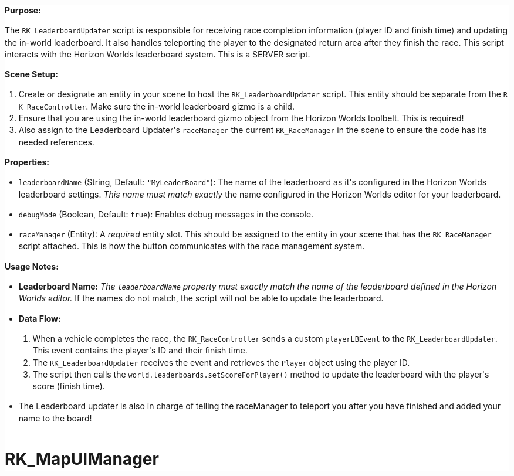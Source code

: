 **Purpose:**

The `RK_LeaderboardUpdater` script is responsible for receiving race completion information (player ID and finish time) and updating the in-world leaderboard. It also handles teleporting the player to the designated return area after they finish the race. This script interacts with the Horizon Worlds leaderboard system. This is a SERVER script.

**Scene Setup:**

1.  Create or designate an entity in your scene to host the `RK_LeaderboardUpdater` script. This entity should be separate from the `RK_RaceController`.  Make sure the in-world leaderboard gizmo is a child.
2. Ensure that you are using the in-world leaderboard gizmo object from the Horizon Worlds toolbelt. This is required!
3. Also assign to the Leaderboard Updater's `raceManager` the current `RK_RaceManager` in the scene to ensure the code has its needed references.

**Properties:**

*   `leaderboardName` (String, Default: `"MyLeaderBoard"`):  The name of the leaderboard as it's configured in the Horizon Worlds leaderboard settings. *This name must match exactly* the name configured in the Horizon Worlds editor for your leaderboard.

*   `debugMode` (Boolean, Default: `true`): Enables debug messages in the console.

*    `raceManager` (Entity):  A *required* entity slot. This should be assigned to the entity in your scene that has the `RK_RaceManager` script attached.  This is how the button communicates with the race management system.

**Usage Notes:**

*   **Leaderboard Name:** *The `leaderboardName` property must exactly match the name of the leaderboard defined in the Horizon Worlds editor.* If the names do not match, the script will not be able to update the leaderboard.
*   **Data Flow:**
    1.  When a vehicle completes the race, the `RK_RaceController` sends a custom `playerLBEvent` to the `RK_LeaderboardUpdater`. This event contains the player's ID and their finish time.
    2.  The `RK_LeaderboardUpdater` receives the event and retrieves the `Player` object using the player ID.
    3.  The script then calls the `world.leaderboards.setScoreForPlayer()` method to update the leaderboard with the player's score (finish time).

* The Leaderboard updater is also in charge of telling the raceManager to teleport you after you have finished and added your name to the board!






# RK_MapUIManager
